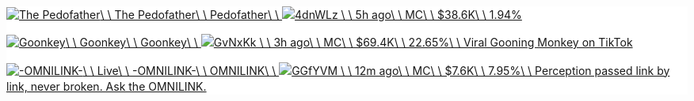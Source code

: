 [![The Pedofather](https://images.pump.fun/coin-image/2yNvFD47HRJBrxk21bLbaaN2MYnezTuD1X6WgaN7pump?variant=600x600&ipfs=QmeSzchzEPqCU1jwTnsipwcBAeH7S4bmVvFGfF65iA1BY1&src=https%3A%2F%2Fpump.mypinata.cloud%2Fipfs%2FQmeSzchzEPqCU1jwTnsipwcBAeH7S4bmVvFGfF65iA1BY1)\\
\\
The Pedofather\\
\\
Pedofather\\
\\
![](https://pump.mypinata.cloud/ipfs/QmeSzchzEPqCU1jwTnsipwcBAeH7S4bmVvFGfF65iA1BY1?img-width=16&img-dpr=2&img-onerror=redirect)4dnWLz \\
\\
5h ago\\
\\
MC\\
\\
$38.6K\\
\\
1.94%](https://pump.fun/coin/2yNvFD47HRJBrxk21bLbaaN2MYnezTuD1X6WgaN7pump)

[![Goonkey](https://images.pump.fun/coin-image/B3E9oKWsoKS4Mm3dJ8vMSxETiE42PMR76BssfvY8pump?variant=600x600&ipfs=bafkreifuj2fbvn65msaaettat4zajbr5ge3xs254cjgzdjze4myx2ncb5m&src=https%3A%2F%2Fpump.mypinata.cloud%2Fipfs%2Fbafkreifuj2fbvn65msaaettat4zajbr5ge3xs254cjgzdjze4myx2ncb5m)\\
\\
Goonkey\\
\\
Goonkey\\
\\
![](https://pump.mypinata.cloud/ipfs/QmeSzchzEPqCU1jwTnsipwcBAeH7S4bmVvFGfF65iA1BY1?img-width=16&img-dpr=2&img-onerror=redirect)GvNxKk \\
\\
3h ago\\
\\
MC\\
\\
$69.4K\\
\\
22.65%\\
\\
Viral Gooning Monkey on TikTok](https://pump.fun/coin/B3E9oKWsoKS4Mm3dJ8vMSxETiE42PMR76BssfvY8pump)

[![-OMNILINK-](https://images.pump.fun/coin-image/58oTepeTNwHP1SFTGFJC9Ztskv5WdiYfxvNNKGcHpump?variant=600x600&ipfs=bafybeifgrk6tsoagkajtiqz4xeamacsq7f422v7fonpjnsainfazpkppmy&src=https%3A%2F%2Fpump.mypinata.cloud%2Fipfs%2Fbafybeifgrk6tsoagkajtiqz4xeamacsq7f422v7fonpjnsainfazpkppmy)\\
\\
Live\\
\\
-OMNILINK-\\
\\
OMNILINK\\
\\
![](https://pump.mypinata.cloud/ipfs/QmeSzchzEPqCU1jwTnsipwcBAeH7S4bmVvFGfF65iA1BY1?img-width=16&img-dpr=2&img-onerror=redirect)GGfYVM \\
\\
12m ago\\
\\
MC\\
\\
$7.6K\\
\\
7.95%\\
\\
Perception passed link by link, never broken. Ask the OMNILINK.](https://pump.fun/coin/58oTepeTNwHP1SFTGFJC9Ztskv5WdiYfxvNNKGcHpump)
